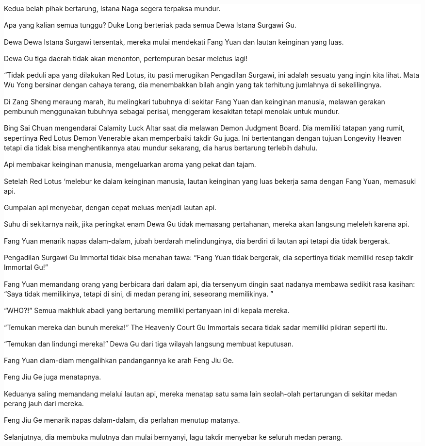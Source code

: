 Kedua belah pihak bertarung, Istana Naga segera terpaksa mundur.

Apa yang kalian semua tunggu? Duke Long berteriak pada semua Dewa Istana Surgawi Gu.

Dewa Dewa Istana Surgawi tersentak, mereka mulai mendekati Fang Yuan dan lautan keinginan yang luas.

Dewa Gu tiga daerah tidak akan menonton, pertempuran besar meletus lagi!

“Tidak peduli apa yang dilakukan Red Lotus, itu pasti merugikan Pengadilan Surgawi, ini adalah sesuatu yang ingin kita lihat. Mata Wu Yong bersinar dengan cahaya terang, dia menembakkan bilah angin yang tak terhitung jumlahnya di sekelilingnya.

Di Zang Sheng meraung marah, itu melingkari tubuhnya di sekitar Fang Yuan dan keinginan manusia, melawan gerakan pembunuh menggunakan tubuhnya sebagai perisai, menggeram kesakitan tetapi menolak untuk mundur.

Bing Sai Chuan mengendarai Calamity Luck Altar saat dia melawan Demon Judgment Board. Dia memiliki tatapan yang rumit, sepertinya Red Lotus Demon Venerable akan memperbaiki takdir Gu juga. Ini bertentangan dengan tujuan Longevity Heaven tetapi dia tidak bisa menghentikannya atau mundur sekarang, dia harus bertarung terlebih dahulu.

Api membakar keinginan manusia, mengeluarkan aroma yang pekat dan tajam.

Setelah Red Lotus ‘melebur ke dalam keinginan manusia, lautan keinginan yang luas bekerja sama dengan Fang Yuan, memasuki api.

Gumpalan api menyebar, dengan cepat meluas menjadi lautan api.

Suhu di sekitarnya naik, jika peringkat enam Dewa Gu tidak memasang pertahanan, mereka akan langsung meleleh karena api.

Fang Yuan menarik napas dalam-dalam, jubah berdarah melindunginya, dia berdiri di lautan api tetapi dia tidak bergerak.

Pengadilan Surgawi Gu Immortal tidak bisa menahan tawa: “Fang Yuan tidak bergerak, dia sepertinya tidak memiliki resep takdir Immortal Gu!”

Fang Yuan memandang orang yang berbicara dari dalam api, dia tersenyum dingin saat nadanya membawa sedikit rasa kasihan: “Saya tidak memilikinya, tetapi di sini, di medan perang ini, seseorang memilikinya. ”

“WHO?!” Semua makhluk abadi yang bertarung memiliki pertanyaan ini di kepala mereka.

“Temukan mereka dan bunuh mereka!” The Heavenly Court Gu Immortals secara tidak sadar memiliki pikiran seperti itu.

“Temukan dan lindungi mereka!” Dewa Gu dari tiga wilayah langsung membuat keputusan.

Fang Yuan diam-diam mengalihkan pandangannya ke arah Feng Jiu Ge.



Feng Jiu Ge juga menatapnya.

Keduanya saling memandang melalui lautan api, mereka menatap satu sama lain seolah-olah pertarungan di sekitar medan perang jauh dari mereka.

Feng Jiu Ge menarik napas dalam-dalam, dia perlahan menutup matanya.

Selanjutnya, dia membuka mulutnya dan mulai bernyanyi, lagu takdir menyebar ke seluruh medan perang.
